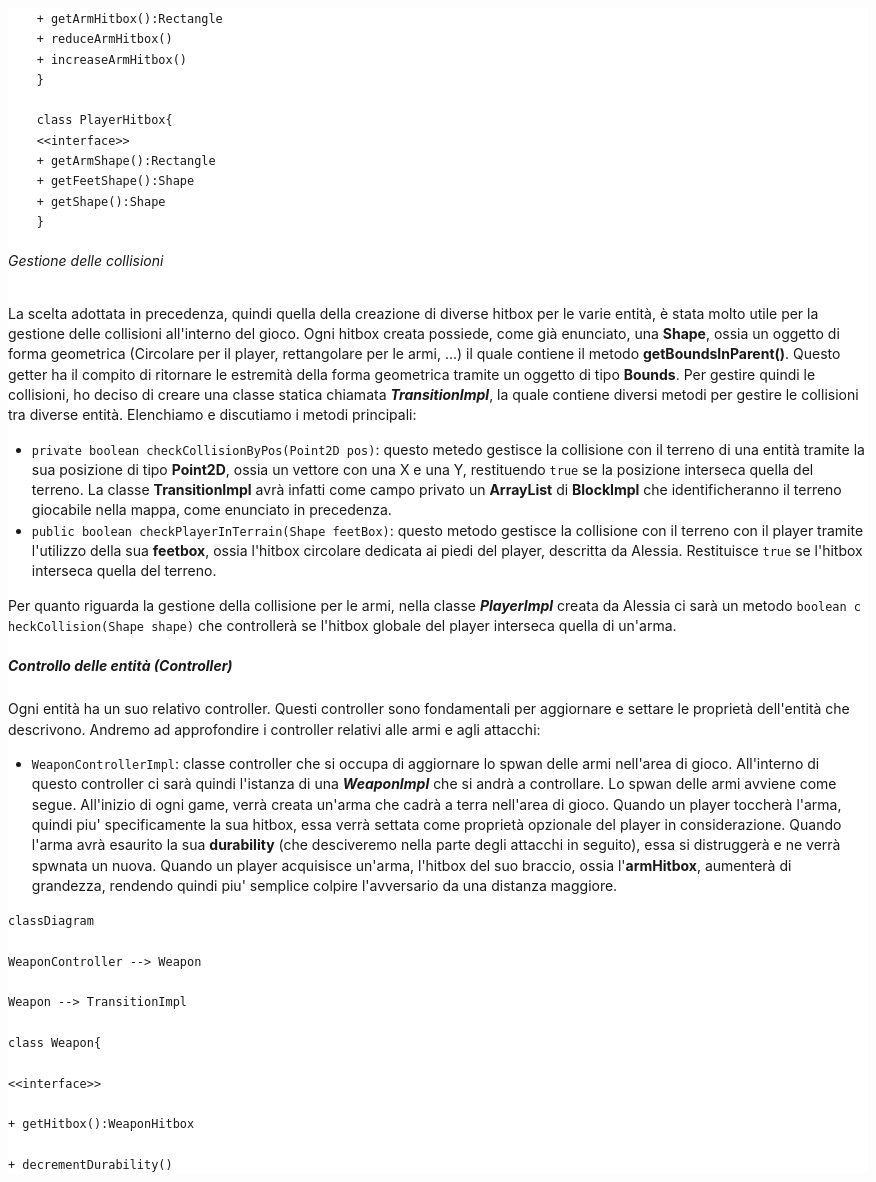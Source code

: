 ```mermaid
	+ getArmHitbox():Rectangle
	+ reduceArmHitbox()
	+ increaseArmHitbox()
	}
	
	class PlayerHitbox{
	<<interface>>
	+ getArmShape():Rectangle
	+ getFeetShape():Shape
	+ getShape():Shape
	}
```
###### Gestione delle collisioni
La scelta adottata in precedenza, quindi quella della creazione di diverse hitbox per le varie entità, è stata molto utile per la gestione delle collisioni all'interno del gioco. Ogni hitbox creata possiede, come già enunciato, una **Shape**, ossia un oggetto di forma geometrica (Circolare per il player, rettangolare per le armi, ...) il quale contiene il metodo **getBoundsInParent()**. Questo getter ha il compito di ritornare le estremità della forma geometrica tramite un oggetto di tipo **Bounds**.
Per gestire quindi le collisioni, ho deciso di creare una classe statica chiamata **_TransitionImpl_**, la quale contiene diversi metodi per gestire le collisioni tra diverse entità. Elenchiamo e discutiamo i metodi principali:
- `private boolean checkCollisionByPos(Point2D pos)`: questo metedo gestisce la collisione con il terreno di una entità tramite la sua posizione di tipo **Point2D**, ossia un vettore con una X e una Y, restituendo `true` se la posizione interseca quella del terreno. La classe **TransitionImpl** avrà infatti come campo privato un **ArrayList** di **BlockImpl** che identificheranno il terreno giocabile nella mappa, come enunciato in precedenza.
- `public boolean checkPlayerInTerrain(Shape feetBox)`: questo metodo gestisce la collisione con il terreno con il player tramite l'utilizzo della sua **feetbox**, ossia l'hitbox circolare dedicata ai piedi del player, descritta da Alessia. Restituisce `true` se l'hitbox interseca quella del terreno.

Per quanto riguarda la gestione della collisione per le armi, nella classe **_PlayerImpl_** creata da Alessia ci sarà un metodo `boolean checkCollision(Shape shape)` che controllerà se l'hitbox globale del player interseca quella di un'arma.

##### Controllo delle entità (Controller)
Ogni entità ha un suo relativo controller. Questi controller sono fondamentali per aggiornare e settare le proprietà dell'entità che descrivono. Andremo ad approfondire i controller relativi alle armi e agli attacchi:
- `WeaponControllerImpl`: classe controller che si occupa di aggiornare lo spwan delle armi nell'area di gioco. All'interno di questo controller ci sarà quindi l'istanza di una **_WeaponImpl_** che si andrà a controllare. Lo spwan delle armi avviene come segue. All'inizio di ogni game, verrà creata un'arma che cadrà a terra nell'area di gioco. Quando un player toccherà l'arma, quindi piu' specificamente la sua hitbox, essa verrà settata come proprietà opzionale del player in considerazione. Quando l'arma avrà esaurito la sua **durability** (che desciveremo nella parte degli attacchi in seguito), essa si distruggerà e ne verrà spwnata un nuova. Quando un player acquisisce un'arma, l'hitbox del suo braccio, ossia l'**armHitbox**, aumenterà di grandezza, rendendo quindi piu' semplice colpire l'avversario da una distanza maggiore.

```mermaid
classDiagram

WeaponController --> Weapon

Weapon --> TransitionImpl

class Weapon{

<<interface>>

+ getHitbox():WeaponHitbox

+ decrementDurability()
```